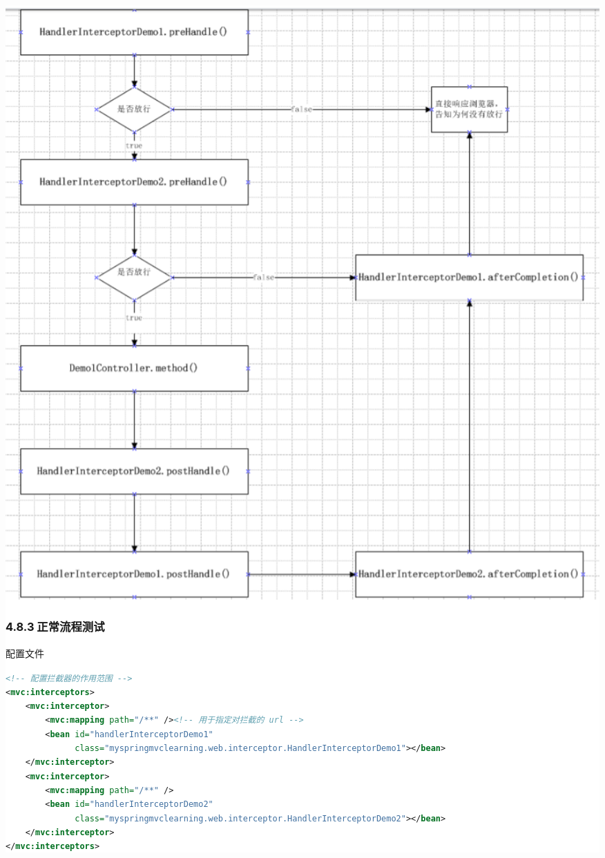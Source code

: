 ![](../img/04/多个拦截器的执行顺序.png)

### 4.8.3 正常流程测试

配置文件

```xml
<!-- 配置拦截器的作用范围 -->
<mvc:interceptors>
    <mvc:interceptor>
        <mvc:mapping path="/**" /><!-- 用于指定对拦截的 url -->
        <bean id="handlerInterceptorDemo1"
              class="myspringmvclearning.web.interceptor.HandlerInterceptorDemo1"></bean>
    </mvc:interceptor>
    <mvc:interceptor>
        <mvc:mapping path="/**" />
        <bean id="handlerInterceptorDemo2"
              class="myspringmvclearning.web.interceptor.HandlerInterceptorDemo2"></bean>
    </mvc:interceptor>
</mvc:interceptors>
```
